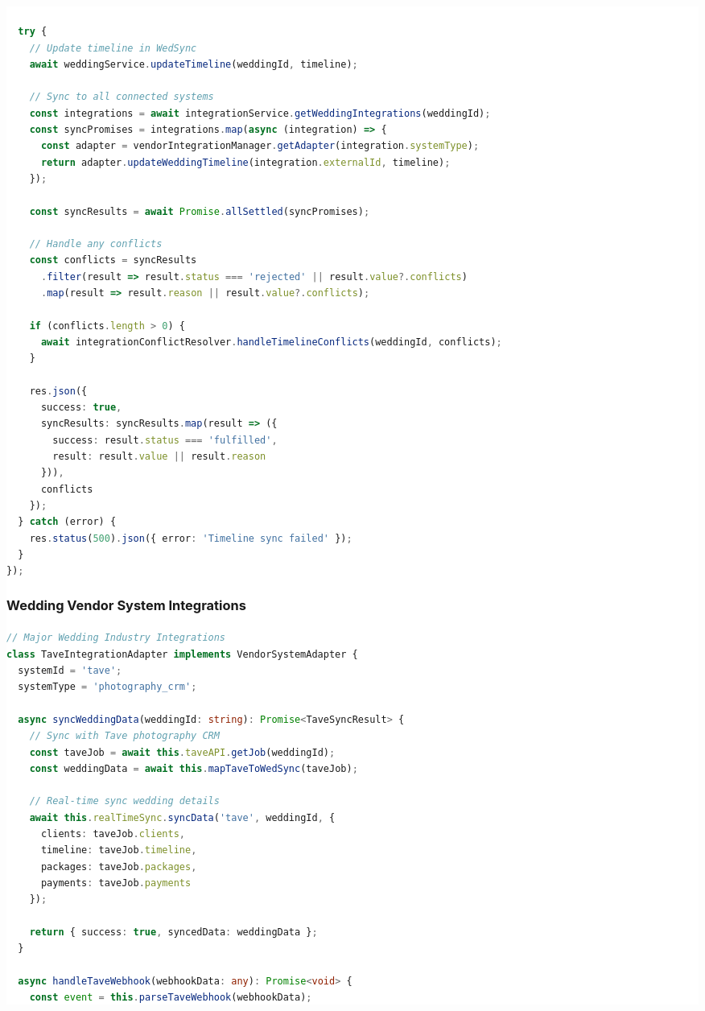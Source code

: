 ```typescript
  
  try {
    // Update timeline in WedSync
    await weddingService.updateTimeline(weddingId, timeline);
    
    // Sync to all connected systems
    const integrations = await integrationService.getWeddingIntegrations(weddingId);
    const syncPromises = integrations.map(async (integration) => {
      const adapter = vendorIntegrationManager.getAdapter(integration.systemType);
      return adapter.updateWeddingTimeline(integration.externalId, timeline);
    });
    
    const syncResults = await Promise.allSettled(syncPromises);
    
    // Handle any conflicts
    const conflicts = syncResults
      .filter(result => result.status === 'rejected' || result.value?.conflicts)
      .map(result => result.reason || result.value?.conflicts);
    
    if (conflicts.length > 0) {
      await integrationConflictResolver.handleTimelineConflicts(weddingId, conflicts);
    }
    
    res.json({
      success: true,
      syncResults: syncResults.map(result => ({ 
        success: result.status === 'fulfilled',
        result: result.value || result.reason 
      })),
      conflicts
    });
  } catch (error) {
    res.status(500).json({ error: 'Timeline sync failed' });
  }
});
```

### Wedding Vendor System Integrations

```typescript
// Major Wedding Industry Integrations
class TaveIntegrationAdapter implements VendorSystemAdapter {
  systemId = 'tave';
  systemType = 'photography_crm';
  
  async syncWeddingData(weddingId: string): Promise<TaveSyncResult> {
    // Sync with Tave photography CRM
    const taveJob = await this.taveAPI.getJob(weddingId);
    const weddingData = await this.mapTaveToWedSync(taveJob);
    
    // Real-time sync wedding details
    await this.realTimeSync.syncData('tave', weddingId, {
      clients: taveJob.clients,
      timeline: taveJob.timeline,
      packages: taveJob.packages,
      payments: taveJob.payments
    });
    
    return { success: true, syncedData: weddingData };
  }
  
  async handleTaveWebhook(webhookData: any): Promise<void> {
    const event = this.parseTaveWebhook(webhookData);
```